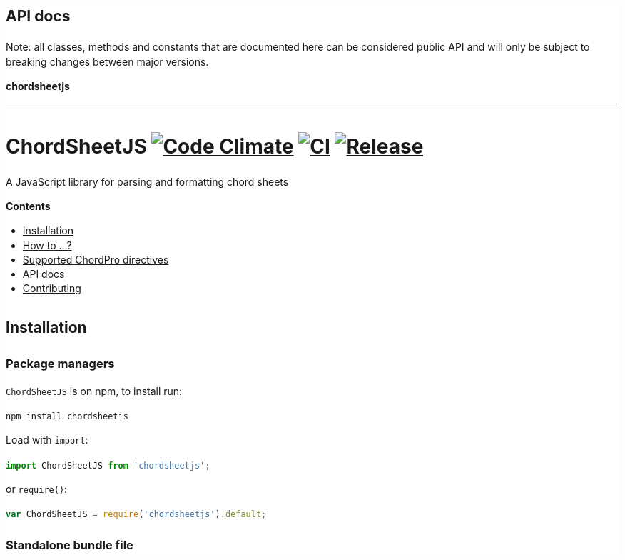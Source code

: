 ## API docs

Note: all classes, methods and constants that are documented here can be considered public API and will only be
subject to breaking changes between major versions.

<a name="readmemd"></a>

**chordsheetjs**

***

# ChordSheetJS [![Code Climate](https://codeclimate.com/github/martijnversluis/ChordSheetJS/badges/gpa.svg)](https://codeclimate.com/github/martijnversluis/ChordSheetJS) [![CI](https://github.com/martijnversluis/ChordSheetJS/actions/workflows/ci.yml/badge.svg)](https://github.com/martijnversluis/ChordSheetJS/actions/workflows/ci.yml?query=branch%3Amaster) [![Release](https://github.com/martijnversluis/ChordSheetJS/actions/workflows/release.yml/badge.svg)](https://github.com/martijnversluis/ChordSheetJS/actions/workflows/release.yml)

A JavaScript library for parsing and formatting chord sheets

**Contents**

- [Installation](#installation)
- [How to ...?](#how-to-)
- [Supported ChordPro directives](#supported-chordpro-directives)
- [API docs](#api-docs)
- [Contributing](#_mediacontributingmd)

## Installation

### Package managers

`ChordSheetJS` is on npm, to install run:

```bash
npm install chordsheetjs
```

Load with `import`:

```javascript
import ChordSheetJS from 'chordsheetjs';
```

or `require()`:

```javascript
var ChordSheetJS = require('chordsheetjs').default;
```

### Standalone bundle file
